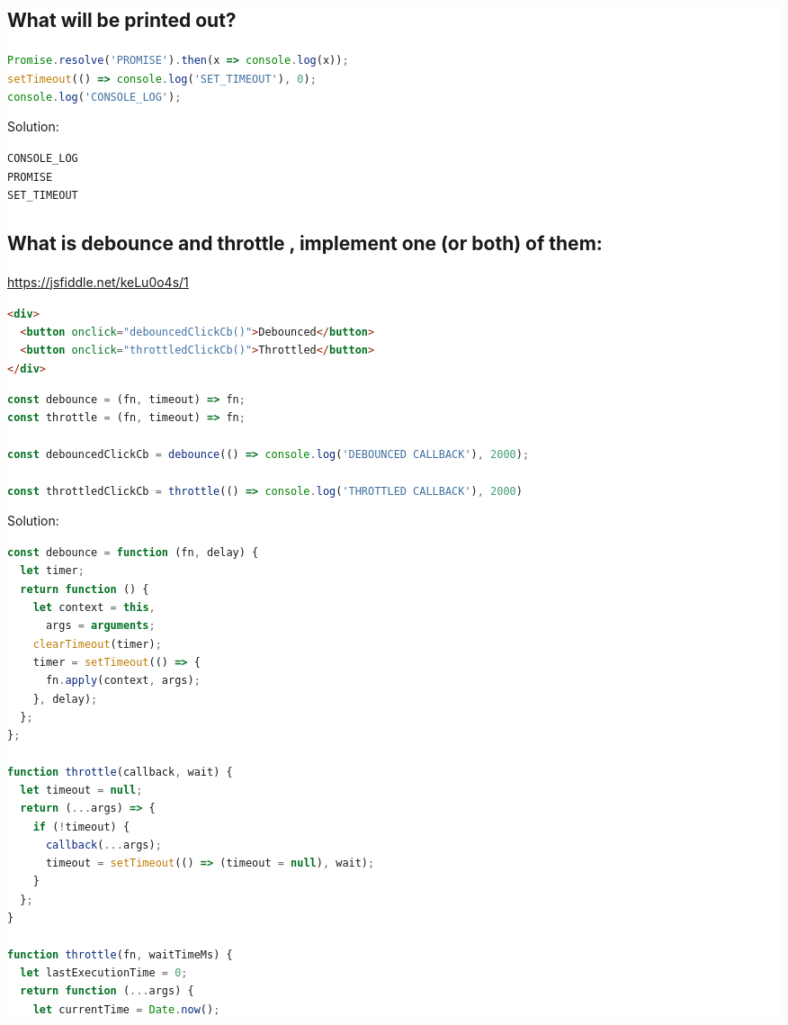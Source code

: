 ```js
```

## What will be printed out?

```js
Promise.resolve('PROMISE').then(x => console.log(x));
setTimeout(() => console.log('SET_TIMEOUT'), 0);
console.log('CONSOLE_LOG');
```

Solution:
```console
CONSOLE_LOG
PROMISE
SET_TIMEOUT
```

## What is debounce and throttle , implement one (or both) of them: 

https://jsfiddle.net/keLu0o4s/1

```html
<div>
  <button onclick="debouncedClickCb()">Debounced</button>
  <button onclick="throttledClickCb()">Throttled</button>
</div>
```
```js
const debounce = (fn, timeout) => fn;
const throttle = (fn, timeout) => fn;

const debouncedClickCb = debounce(() => console.log('DEBOUNCED CALLBACK'), 2000);

const throttledClickCb = throttle(() => console.log('THROTTLED CALLBACK'), 2000)
```

Solution:

```js
const debounce = function (fn, delay) {
  let timer;
  return function () {
    let context = this,
      args = arguments;
    clearTimeout(timer);
    timer = setTimeout(() => {
      fn.apply(context, args);
    }, delay);
  };
};

function throttle(callback, wait) {
  let timeout = null;
  return (...args) => {
    if (!timeout) {
      callback(...args);
      timeout = setTimeout(() => (timeout = null), wait);
    }
  };
}

function throttle(fn, waitTimeMs) {
  let lastExecutionTime = 0;
  return function (...args) {
    let currentTime = Date.now();
```